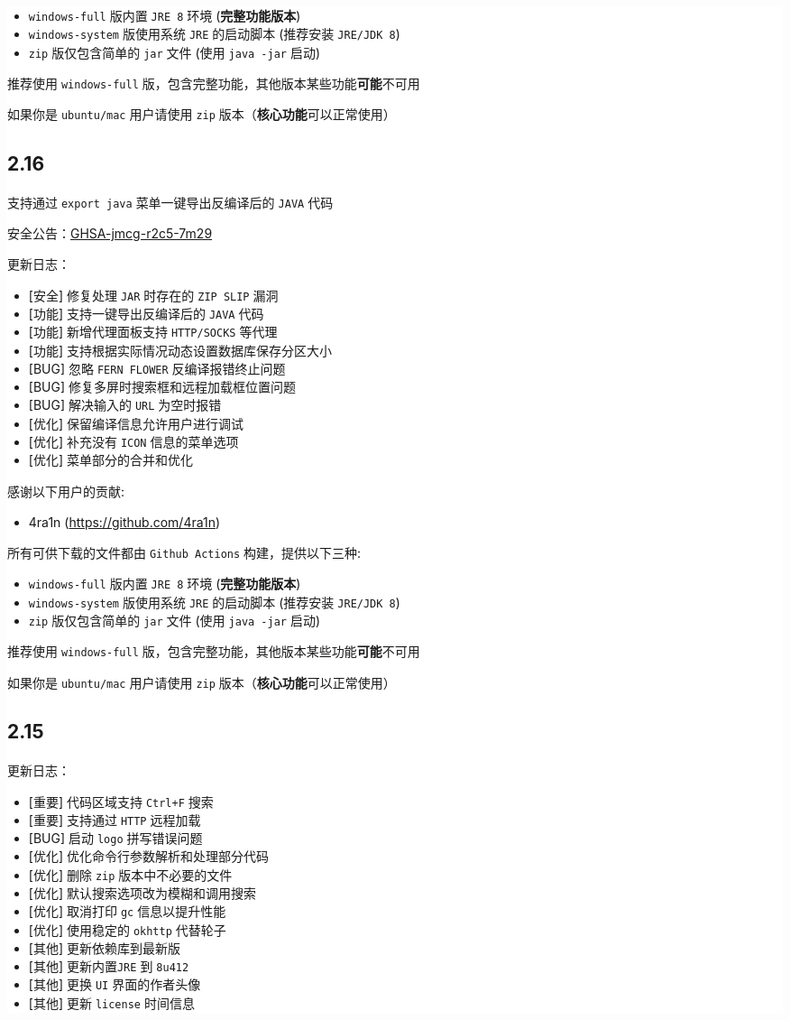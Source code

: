 - `windows-full` 版内置 `JRE 8` 环境 (**完整功能版本**)
- `windows-system` 版使用系统 `JRE` 的启动脚本 (推荐安装 `JRE/JDK 8`)
- `zip` 版仅包含简单的 `jar` 文件 (使用 `java -jar` 启动)

推荐使用 `windows-full` 版，包含完整功能，其他版本某些功能**可能**不可用

如果你是 `ubuntu/mac` 用户请使用 `zip` 版本（**核心功能**可以正常使用）

## 2.16

支持通过 `export java` 菜单一键导出反编译后的 `JAVA` 代码

安全公告：[GHSA-jmcg-r2c5-7m29](https://github.com/jar-analyzer/jar-analyzer/security/advisories/GHSA-jmcg-r2c5-7m29)

更新日志：

- [安全] 修复处理 `JAR` 时存在的 `ZIP SLIP` 漏洞
- [功能] 支持一键导出反编译后的 `JAVA` 代码
- [功能] 新增代理面板支持 `HTTP/SOCKS` 等代理
- [功能] 支持根据实际情况动态设置数据库保存分区大小
- [BUG] 忽略 `FERN FLOWER` 反编译报错终止问题
- [BUG] 修复多屏时搜索框和远程加载框位置问题
- [BUG] 解决输入的 `URL` 为空时报错
- [优化] 保留编译信息允许用户进行调试
- [优化] 补充没有 `ICON` 信息的菜单选项
- [优化] 菜单部分的合并和优化

感谢以下用户的贡献:

- 4ra1n (https://github.com/4ra1n)

所有可供下载的文件都由 `Github Actions` 构建，提供以下三种:

- `windows-full` 版内置 `JRE 8` 环境 (**完整功能版本**)
- `windows-system` 版使用系统 `JRE` 的启动脚本 (推荐安装 `JRE/JDK 8`)
- `zip` 版仅包含简单的 `jar` 文件 (使用 `java -jar` 启动)

推荐使用 `windows-full` 版，包含完整功能，其他版本某些功能**可能**不可用

如果你是 `ubuntu/mac` 用户请使用 `zip` 版本（**核心功能**可以正常使用）

## 2.15

更新日志：

- [重要] 代码区域支持 `Ctrl+F` 搜索
- [重要] 支持通过 `HTTP` 远程加载
- [BUG] 启动 `logo` 拼写错误问题
- [优化] 优化命令行参数解析和处理部分代码
- [优化] 删除 `zip` 版本中不必要的文件
- [优化] 默认搜索选项改为模糊和调用搜索
- [优化] 取消打印 `gc` 信息以提升性能
- [优化] 使用稳定的 `okhttp` 代替轮子
- [其他] 更新依赖库到最新版
- [其他] 更新内置`JRE` 到 `8u412`
- [其他] 更换 `UI` 界面的作者头像
- [其他] 更新 `license` 时间信息
